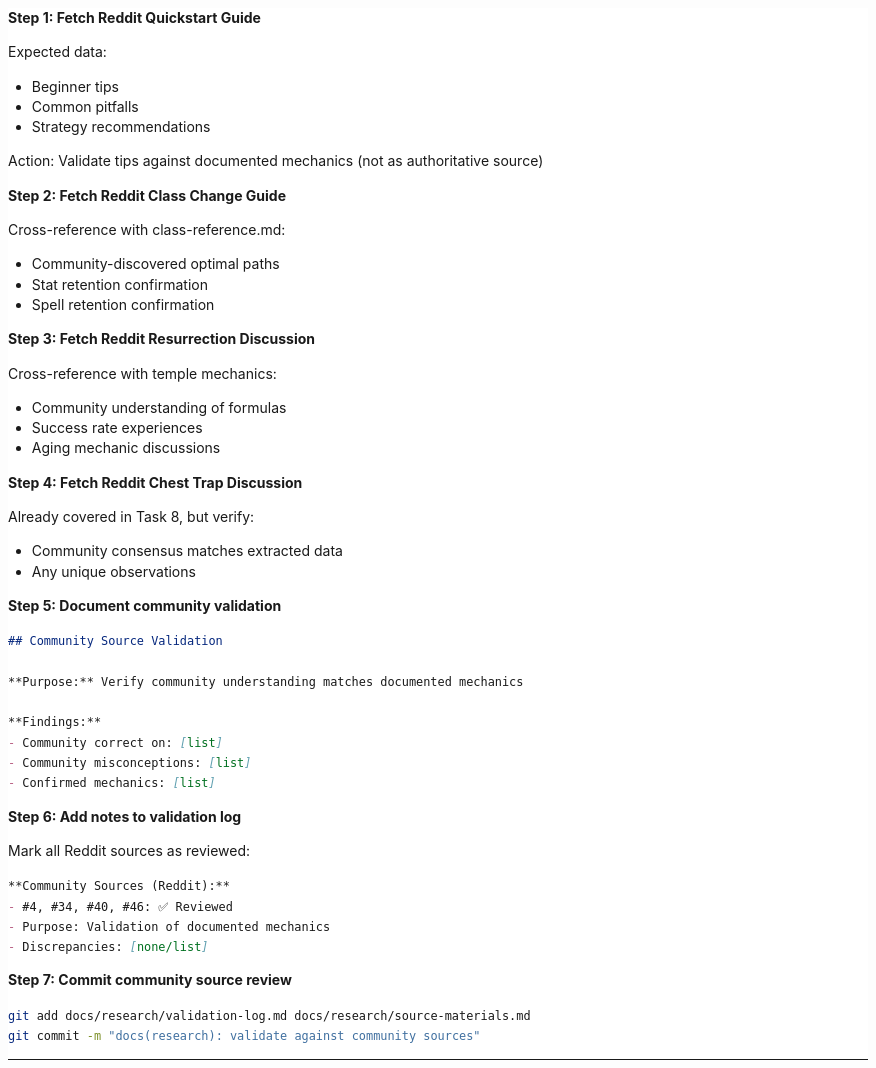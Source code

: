 **Step 1: Fetch Reddit Quickstart Guide**

Expected data:
- Beginner tips
- Common pitfalls
- Strategy recommendations

Action: Validate tips against documented mechanics (not as authoritative source)

**Step 2: Fetch Reddit Class Change Guide**

Cross-reference with class-reference.md:
- Community-discovered optimal paths
- Stat retention confirmation
- Spell retention confirmation

**Step 3: Fetch Reddit Resurrection Discussion**

Cross-reference with temple mechanics:
- Community understanding of formulas
- Success rate experiences
- Aging mechanic discussions

**Step 4: Fetch Reddit Chest Trap Discussion**

Already covered in Task 8, but verify:
- Community consensus matches extracted data
- Any unique observations

**Step 5: Document community validation**

```markdown
## Community Source Validation

**Purpose:** Verify community understanding matches documented mechanics

**Findings:**
- Community correct on: [list]
- Community misconceptions: [list]
- Confirmed mechanics: [list]
```

**Step 6: Add notes to validation log**

Mark all Reddit sources as reviewed:
```markdown
**Community Sources (Reddit):**
- #4, #34, #40, #46: ✅ Reviewed
- Purpose: Validation of documented mechanics
- Discrepancies: [none/list]
```

**Step 7: Commit community source review**

```bash
git add docs/research/validation-log.md docs/research/source-materials.md
git commit -m "docs(research): validate against community sources"
```

---